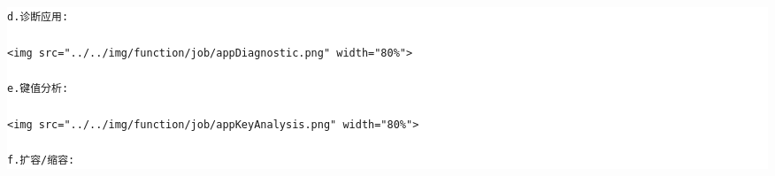     d.诊断应用:
    
    <img src="../../img/function/job/appDiagnostic.png" width="80%"> 

    e.键值分析:
    
    <img src="../../img/function/job/appKeyAnalysis.png" width="80%"> 

    f.扩容/缩容:
    